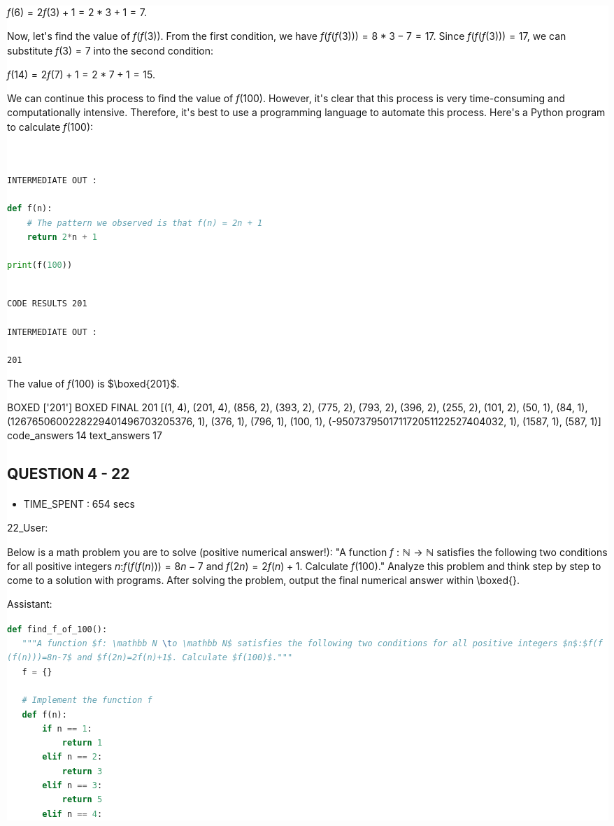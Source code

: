 $f(6) = 2f(3) + 1 = 2*3 + 1 = 7$.

Now, let's find the value of $f(f(3))$. From the first condition, we have $f(f(f(3))) = 8*3 - 7 = 17$. Since $f(f(f(3))) = 17$, we can substitute $f(3) = 7$ into the second condition:

$f(14) = 2f(7) + 1 = 2*7 + 1 = 15$.

We can continue this process to find the value of $f(100)$. However, it's clear that this process is very time-consuming and computationally intensive. Therefore, it's best to use a programming language to automate this process. Here's a Python program to calculate $f(100)$:

```python


INTERMEDIATE OUT :

def f(n):
    # The pattern we observed is that f(n) = 2n + 1
    return 2*n + 1

print(f(100))
```
```output

CODE RESULTS 201

INTERMEDIATE OUT :

201
```
The value of $f(100)$ is $\boxed{201}$.

BOXED ['201']
BOXED FINAL 201
[(1, 4), (201, 4), (856, 2), (393, 2), (775, 2), (793, 2), (396, 2), (255, 2), (101, 2), (50, 1), (84, 1), (1267650600228229401496703205376, 1), (376, 1), (796, 1), (100, 1), (-950737950171172051122527404032, 1), (1587, 1), (587, 1)]
code_answers 14 text_answers 17



## QUESTION 4 - 22 
- TIME_SPENT : 654 secs

22_User:

Below is a math problem you are to solve (positive numerical answer!):
"A function $f: \mathbb N \to \mathbb N$ satisfies the following two conditions for all positive integers $n$:$f(f(f(n)))=8n-7$ and $f(2n)=2f(n)+1$. Calculate $f(100)$."
Analyze this problem and think step by step to come to a solution with programs. After solving the problem, output the final numerical answer within \boxed{}.

Assistant:

 ```python
def find_f_of_100():
    """A function $f: \mathbb N \to \mathbb N$ satisfies the following two conditions for all positive integers $n$:$f(f(f(n)))=8n-7$ and $f(2n)=2f(n)+1$. Calculate $f(100)$."""
    f = {}
    
    # Implement the function f
    def f(n):
        if n == 1:
            return 1
        elif n == 2:
            return 3
        elif n == 3:
            return 5
        elif n == 4:
 ```